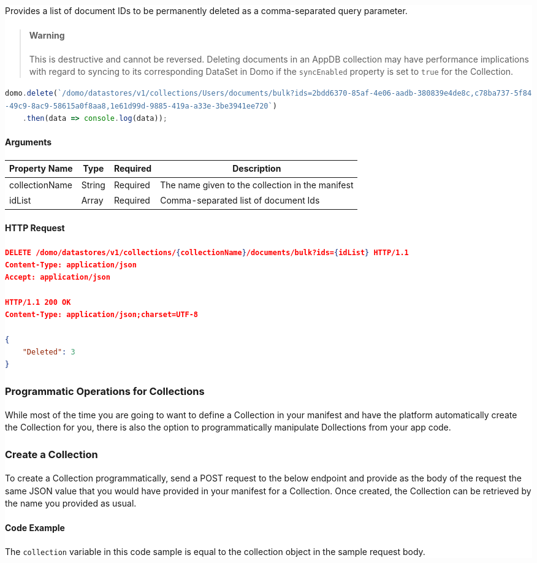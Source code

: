Provides a list of document IDs to be permanently deleted as a comma-separated query parameter.



> #### Warning
>
> This is destructive and cannot be reversed. Deleting documents in an AppDB collection may have performance implications with regard to syncing to its corresponding DataSet in Domo if the `syncEnabled` property is set to `true` for the Collection.

```js
domo.delete(`/domo/datastores/v1/collections/Users/documents/bulk?ids=2bdd6370-85af-4e06-aadb-380839e4de8c,c78ba737-5f84-49c9-8ac9-58615a0f8aa8,1e61d99d-9885-419a-a33e-3be3941ee720`)
    .then(data => console.log(data));
```

#### Arguments

| Property Name  | Type   | Required | Description                                      |
| -------------- | ------ | -------- | ------------------------------------------------ |
| collectionName | String | Required | The name given to the collection in the manifest |
| idList         | Array  | Required | Comma-separated list of document Ids             |

#### HTTP Request

```json
DELETE /domo/datastores/v1/collections/{collectionName}/documents/bulk?ids={idList} HTTP/1.1
Content-Type: application/json
Accept: application/json

HTTP/1.1 200 OK
Content-Type: application/json;charset=UTF-8

{
    "Deleted": 3
}
```

### Programmatic Operations for Collections

While most of the time you are going to want to define a Collection in your manifest and have the platform automatically create the Collection for you, there is also the option to programmatically manipulate Dollections from your app code.


### Create a Collection

To create a Collection programmatically, send a POST request to the below endpoint and provide as the body of the request the same JSON value that you would have provided in your manifest for a Collection. Once created, the Collection can be retrieved by the name you provided as usual.

#### Code Example

The `collection` variable in this code sample is equal to the collection object in the sample request body.
